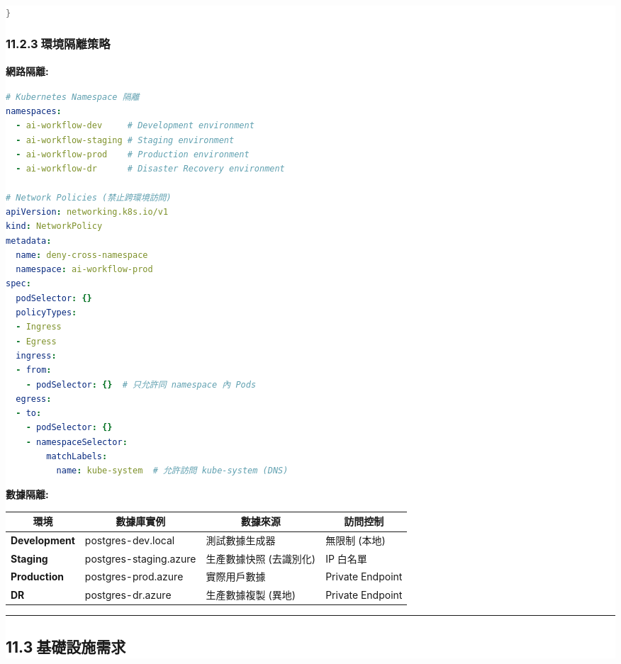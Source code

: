 ```csharp
}
```

### 11.2.3 環境隔離策略

**網路隔離:**

```yaml
# Kubernetes Namespace 隔離
namespaces:
  - ai-workflow-dev     # Development environment
  - ai-workflow-staging # Staging environment
  - ai-workflow-prod    # Production environment
  - ai-workflow-dr      # Disaster Recovery environment

# Network Policies (禁止跨環境訪問)
apiVersion: networking.k8s.io/v1
kind: NetworkPolicy
metadata:
  name: deny-cross-namespace
  namespace: ai-workflow-prod
spec:
  podSelector: {}
  policyTypes:
  - Ingress
  - Egress
  ingress:
  - from:
    - podSelector: {}  # 只允許同 namespace 內 Pods
  egress:
  - to:
    - podSelector: {}
    - namespaceSelector:
        matchLabels:
          name: kube-system  # 允許訪問 kube-system (DNS)
```

**數據隔離:**

| 環境 | 數據庫實例 | 數據來源 | 訪問控制 |
|------|-----------|---------|----------|
| **Development** | postgres-dev.local | 測試數據生成器 | 無限制 (本地) |
| **Staging** | postgres-staging.azure | 生產數據快照 (去識別化) | IP 白名單 |
| **Production** | postgres-prod.azure | 實際用戶數據 | Private Endpoint |
| **DR** | postgres-dr.azure | 生產數據複製 (異地) | Private Endpoint |

---

## 11.3 基礎設施需求

